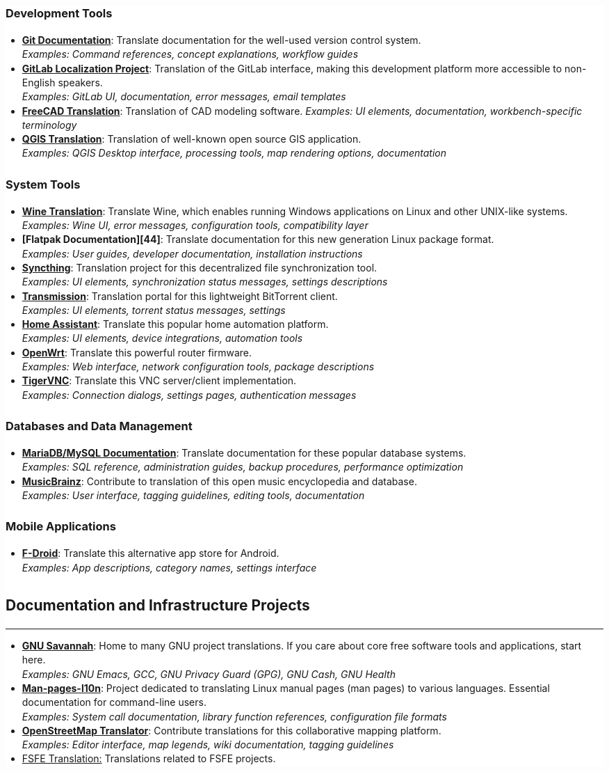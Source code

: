 ### Development Tools

- **[Git Documentation][39]**: Translate documentation for the well-used version control system.  
  *Examples: Command references, concept explanations, workflow guides*
- **[GitLab Localization Project][40]**: Translation of the GitLab interface, making this development platform more accessible to non-English speakers.  
  *Examples: GitLab UI, documentation, error messages, email templates*
- **[FreeCAD Translation][41]**: Translation of CAD modeling software.
  *Examples: UI elements, documentation, workbench-specific terminology*
- **[QGIS Translation][42]**: Translation of well-known open source GIS application.  
  *Examples: QGIS Desktop interface, processing tools, map rendering options, documentation*

### System Tools

- **[Wine Translation][43]**: Translate Wine, which enables running Windows applications on Linux and other UNIX-like systems.  
  *Examples: Wine UI, error messages, configuration tools, compatibility layer*
- **[Flatpak Documentation][44]**: Translate documentation for this new generation Linux package format.  
  *Examples: User guides, developer documentation, installation instructions*
- **[Syncthing][45]**: Translation project for this decentralized file synchronization tool.  
  *Examples: UI elements, synchronization status messages, settings descriptions*
- **[Transmission][46]**: Translation portal for this lightweight BitTorrent client.  
  *Examples: UI elements, torrent status messages, settings*
- **[Home Assistant][48]**: Translate this popular home automation platform.  
  *Examples: UI elements, device integrations, automation tools*
- **[OpenWrt][49]**: Translate this powerful router firmware.  
  *Examples: Web interface, network configuration tools, package descriptions*
- **[TigerVNC][51]**: Translate this VNC server/client implementation.  
  *Examples: Connection dialogs, settings pages, authentication messages*

### Databases and Data Management

- **[MariaDB/MySQL Documentation][52]**: Translate documentation for these popular database systems.  
  *Examples: SQL reference, administration guides, backup procedures, performance optimization*
- **[MusicBrainz][53]**: Contribute to translation of this open music encyclopedia and database.  
  *Examples: User interface, tagging guidelines, editing tools, documentation*

### Mobile Applications

- **[F-Droid][54]**: Translate this alternative app store for Android.  
  *Examples: App descriptions, category names, settings interface*

## Documentation and Infrastructure Projects

---

- **[GNU Savannah][55]**: Home to many GNU project translations. If you care about core free software tools and applications, start here.  
  *Examples: GNU Emacs, GCC, GNU Privacy Guard (GPG), GNU Cash, GNU Health*
- **[Man-pages-l10n][57]**: Project dedicated to translating Linux manual pages (man pages) to various languages. Essential documentation for command-line users.  
  *Examples: System call documentation, library function references, configuration file formats*
- **[OpenStreetMap Translator][58]**: Contribute translations for this collaborative mapping platform.  
  *Examples: Editor interface, map legends, wiki documentation, tagging guidelines*
- [FSFE Translation:](https://fsfe.org/contribute/translators/translators.en.html) Translations related to FSFE projects.


[1]: <https://www.transifex.com/> "Transifex translation platform - home to thousands of projects"
[2]: <https://hosted.weblate.org/projects/> "Weblate - open source translation platform"
[3]: <https://translationproject.org/html/welcome.html> "The Translation Project - coordinates translations of free software"
[4]: <http://www.tp-sv.se/> "Swedish Translation Project mailing list"
[5]: <https://crowdin.com> "Crowdin Open Source Projects"
[6]: <https://www.debian.org/international/> "Debian's international language support"
[7]: <https://wiki.ubuntu.com/Translations> "Ubuntu Translation Guide"
[8]: <https://translate.fedoraproject.org/> "Fedora Translation Platform"
[9]: <https://en.opensuse.org/openSUSE:Localization_guide> "openSUSE localization guide"
[10]: <https://translations.launchpad.net/+groups/linux-mint> "Linux Mint translation portal on Launchpad"
[11]: <https://l10n.elementary.io/> "elementary OS Translation Portal"
[12]: <https://wiki.archlinux.org/title/ArchWiki:Translation_Team> "Arch Linux Wiki Translation"
[13]: <https://tails.net/contribute/how/translate/> "Tails Translation Guide"
[14]: <https://crowdin.com/project/lineageos> "LineageOS on Crowdin"
[15]: <https://l10n.gnome.org/> "GNOME translation portal (Damned Lies)"
[16]: <https://l10n.kde.org/> "KDE translation portal"
[17]: <https://wiki.xfce.org/translations> "XFCE Translation Project"
[18]: <https://wiki.lxde.org/en/How_to_contribute_into_translating_LXDE> "Guide for translating the LXDE desktop environment"
[19]: <https://launchpad.net/enlightenment> "Enlightenment desktop environment on Launchpad"
[20]: <https://wiki.mozilla.org/L10n:Home_Page> "Mozilla Localization (L10n) Home Page"
[21]: <https://translate.element.io/> "Matrix.org Translation Project"
[22]: <https://support.signal.org/hc/en-us/articles/360007318471-Signal-Desktop-Translations> "Signal Desktop Translation"
[23]: <https://github.com/duckduckgo/duckduckgo-locales> "DuckDuckGo Community Translation"
[24]: <https://crowdin.com/project/mastodon> "Mastodon Translation on Crowdin"
[25]: <https://translate.jitsi.org/> "Jitsi Meet Translation Platform"
[26]: <https://weblate.framasoft.org/projects/peertube/angular/> "PeerTube on Weblate"
[27]: <https://translations.documentfoundation.org/> "LibreOffice translation portal"
[28]: <https://calibre-ebook.com/get-involved> "Calibre Translation Platform"
[29]: <https://www.transifex.com/nextcloud/nextcloud/> "NextCloud Translation on Transifex"
[30]: <https://weblate.cryptpad.fr/projects/cryptpad/app/> "CryptPad on Weblate"
[31]: <https://hosted.weblate.org/projects/zim/> "Zim Desktop Wiki on Weblate"
[32]: <https://translatewiki.net/wiki/Translating:Etherpad_lite> "Etherpad Translation Portal"
[33]: <https://translate.blender.org/> "Blender Translation Project"
[34]: <https://inkscape.org/contribute/translations/> "Inkscape Translation Project"
[35]: <https://crowdin.com/project/obs-studio> "OBS Studio Translation on Crowdin"
[36]: <https://www.audacityteam.org/community/translators/> "Audacity Translation Project"
[37]: <https://github.com/HandBrake/HandBrake/blob/master/TRANSLATION.markdown> "HandBrake Translation Guide"
[38]: <https://www.videolan.org/developers/i18n/vlc-howto.html> "VLC Media Player Translation Guide"
[39]: <https://github.com/git-l10n/git-po> "Git Localization Repository"
[40]: <https://docs.gitlab.com/development/i18n/translation/> "GitLab Localization Project"
[41]: <https://wiki.freecad.org/Localisation> "FreeCAD Translation Guide"
[42]: <https://download.qgis.org/qgisdata/QGIS-tests/html/en/site/getinvolved/translate.html> "QGIS Translation Project"
[43]: <https://wiki.winehq.org/Translating> "Wine Translation Wiki"
[45]: <https://hosted.weblate.org/projects/syncthing/gui/> "Syncthing on Weblate"
[46]: <https://www.transifex.com/transmissionbt/transmissionbt/> "Transmission on Transifex"
[47]: <https://crowdin.com/project/pi-hole-dashboard> "Pi-hole Dashboard on Crowdin"
[48]: <https://developers.home-assistant.io/docs/internationalization/core/> "Home Assistant Translation Guide"
[49]: <https://hosted.weblate.org/projects/openwrt/> "OpenWrt Translation Guide"
[51]: <https://github.com/TigerVNC> "TigerVNC Translation README"
[52]: <https://mariadb.com/kb/en/contributing-to-the-mariadb-project/#translations> "MariaDB Translation Contributions"
[53]: <https://wiki.musicbrainz.org/Internationalization> "MusicBrainz Translation Wiki Page"
[54]: <https://hosted.weblate.org/projects/f-droid/> "F-Droid on Weblate"
[55]: <https://savannah.gnu.org/> "GNU Savannah - hosting and coordination for free software projects"
[57]: <https://manpages-l10n-team.pages.debian.net/manpages-l10n/> "Project for translating Linux manual pages"
[58]: <https://wiki.openstreetmap.org/wiki/Translations> "OpenStreetMap Translation"
[59]: https://f-droid.org/docs/Translation_and_Localization/
[61]: https://hosted.weblate.org/projects/aurora-store/
[62]: https://github.com/signalapp/Signal-iOS/blob/main/Signal/translations/TRANSLATIONS.md
[63]: https://github.com/TeamNewPipe/NewPipe/blob/dev/README.md#translate
[64]: https://hosted.weblate.org/projects/osmand/
[65]: https://community.kde.org/Get_Involved/translation
[66]: https://source.puri.sm/Librem5/translations
[67]: https://hosted.weblate.org/projects/tb-android/-/sv/
[68]: https://github.com/AnySoftKeyboard/AnySoftKeyboard/blob/master/CONTRIBUTING.md#translations
[69]: https://hosted.weblate.org/projects/antennapod/
[70]: https://github.com/nextcloud/android/blob/master/CONTRIBUTING.md#translations
[71]: https://www.davx5.com/faq/contributing/how-to-contribute-translations
[72]: https://hosted.weblate.org/projects/open-camera/strings/
[73]: https://gadgetbridge.org/faq/translating/
[74]: https://github.com/organicmaps/organicmaps/blob/master/docs/CONTRIBUTING.md#translations
[75]: https://github.com/SimpleMobileTools/General-Discussion#translations
[76]: https://wiki.lineageos.org/how-to/translate
[77]: https://grapheneos.org/contribute#translation
[78]: https://gitlab.e.foundation/e/apps/translation
[79]: https://hosted.weblate.org/projects/#filter:android
[80]: https://github.com/LibreTranslate/LibreTranslate